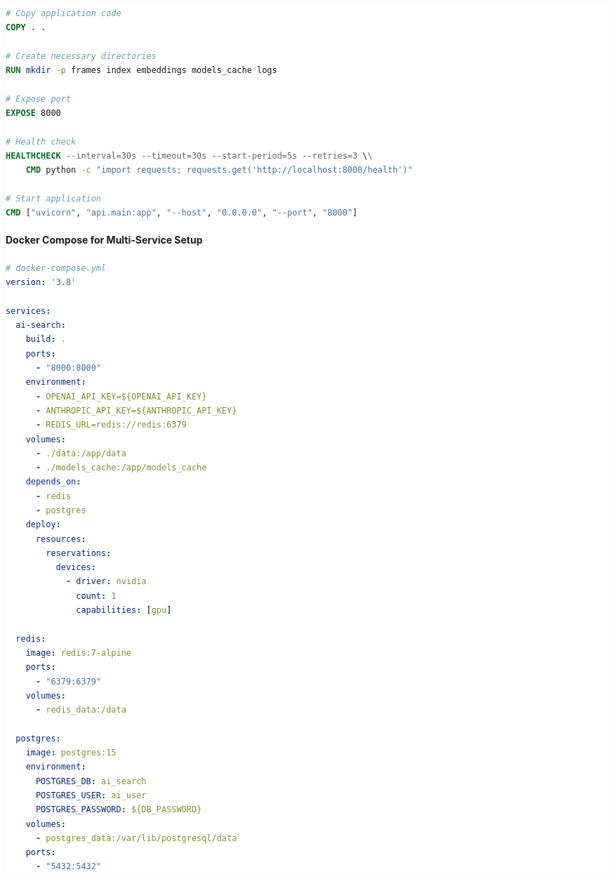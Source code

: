 ```dockerfile
# Copy application code
COPY . .

# Create necessary directories
RUN mkdir -p frames index embeddings models_cache logs

# Expose port
EXPOSE 8000

# Health check
HEALTHCHECK --interval=30s --timeout=30s --start-period=5s --retries=3 \\
    CMD python -c "import requests; requests.get('http://localhost:8000/health')"

# Start application
CMD ["uvicorn", "api.main:app", "--host", "0.0.0.0", "--port", "8000"]
```

#### Docker Compose for Multi-Service Setup
```yaml
# docker-compose.yml
version: '3.8'

services:
  ai-search:
    build: .
    ports:
      - "8000:8000"
    environment:
      - OPENAI_API_KEY=${OPENAI_API_KEY}
      - ANTHROPIC_API_KEY=${ANTHROPIC_API_KEY}
      - REDIS_URL=redis://redis:6379
    volumes:
      - ./data:/app/data
      - ./models_cache:/app/models_cache
    depends_on:
      - redis
      - postgres
    deploy:
      resources:
        reservations:
          devices:
            - driver: nvidia
              count: 1
              capabilities: [gpu]

  redis:
    image: redis:7-alpine
    ports:
      - "6379:6379"
    volumes:
      - redis_data:/data

  postgres:
    image: postgres:15
    environment:
      POSTGRES_DB: ai_search
      POSTGRES_USER: ai_user
      POSTGRES_PASSWORD: ${DB_PASSWORD}
    volumes:
      - postgres_data:/var/lib/postgresql/data
    ports:
      - "5432:5432"

```